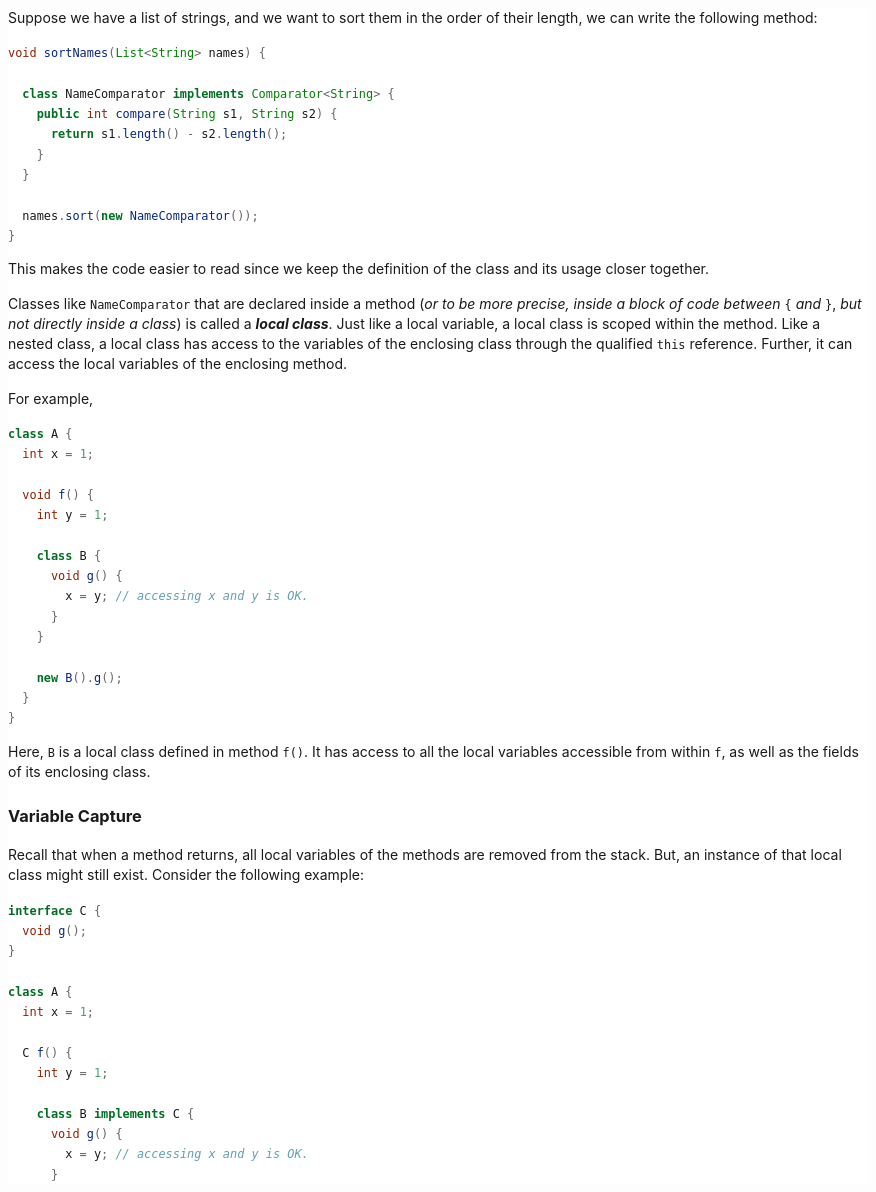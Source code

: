 Suppose we have a list of strings, and we want to sort them in the order of their length, we can write the following method:

```Java
void sortNames(List<String> names) {

  class NameComparator implements Comparator<String> {
    public int compare(String s1, String s2) {
      return s1.length() - s2.length();
    }
  }

  names.sort(new NameComparator());
}
```

This makes the code easier to read since we keep the definition of the class and its usage closer together.

Classes like `NameComparator` that are declared inside a method (_or to be more precise, inside a block of code between_ `{` _and_ `}`, _but not directly inside a class_) is called a ___local class___.  Just like a local variable, a local class is scoped within the method.  Like a nested class, a local class has access to the variables of the enclosing class through the qualified `this` reference.  Further, it can access the local variables of the enclosing method.

For example,

```Java
class A {
  int x = 1;

  void f() {
    int y = 1;

    class B {
      void g() {
        x = y; // accessing x and y is OK.
      }
    }

    new B().g();
  }
}
```

Here, `B` is a local class defined in method `f()`.  It has access to all the local variables accessible from within `f`, as well as the fields of its enclosing class.

### Variable Capture

Recall that when a method returns, all local variables of the methods are removed from the stack.  But, an instance of that local class might still exist.  Consider the following example:

```Java
interface C {
  void g();
}

class A {
  int x = 1;

  C f() {
    int y = 1;
 
    class B implements C {
      void g() {
        x = y; // accessing x and y is OK.
      }
```